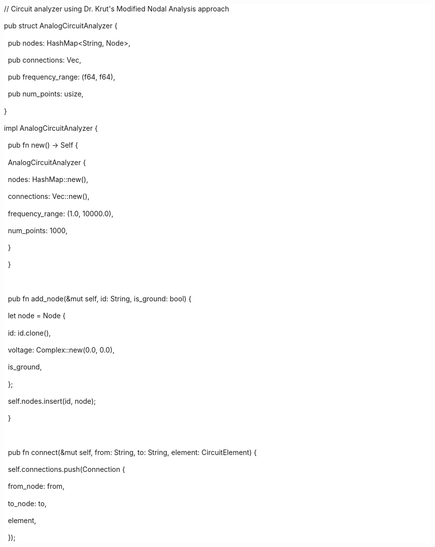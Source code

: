 

// Circuit analyzer using Dr. Krut's Modified Nodal Analysis approach

pub struct AnalogCircuitAnalyzer {

&nbsp;   pub nodes: HashMap<String, Node>,

&nbsp;   pub connections: Vec<Connection>,

&nbsp;   pub frequency\_range: (f64, f64),

&nbsp;   pub num\_points: usize,

}



impl AnalogCircuitAnalyzer {

&nbsp;   pub fn new() -> Self {

&nbsp;       AnalogCircuitAnalyzer {

&nbsp;           nodes: HashMap::new(),

&nbsp;           connections: Vec::new(),

&nbsp;           frequency\_range: (1.0, 10000.0),

&nbsp;           num\_points: 1000,

&nbsp;       }

&nbsp;   }

&nbsp;   

&nbsp;   pub fn add\_node(\&mut self, id: String, is\_ground: bool) {

&nbsp;       let node = Node {

&nbsp;           id: id.clone(),

&nbsp;           voltage: Complex::new(0.0, 0.0),

&nbsp;           is\_ground,

&nbsp;       };

&nbsp;       self.nodes.insert(id, node);

&nbsp;   }

&nbsp;   

&nbsp;   pub fn connect(\&mut self, from: String, to: String, element: CircuitElement) {

&nbsp;       self.connections.push(Connection {

&nbsp;           from\_node: from,

&nbsp;           to\_node: to,

&nbsp;           element,

&nbsp;       });
